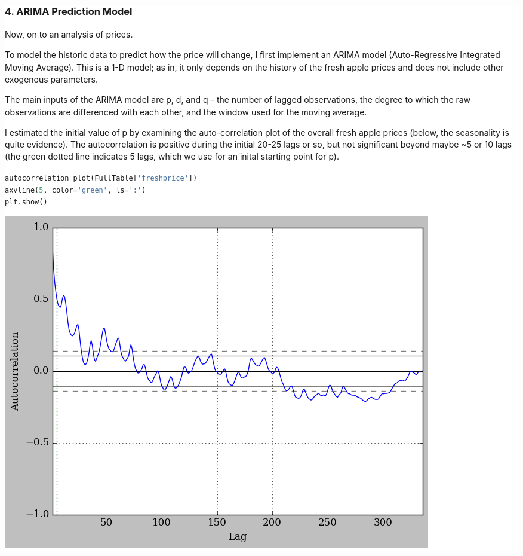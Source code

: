 
```python

```

### 4. ARIMA Prediction Model

Now, on to an analysis of prices.

To model the historic data to predict how the price will change, I first implement an ARIMA model (Auto-Regressive Integrated Moving Average). This is a 1-D model; as in, it only depends on the history of the fresh apple prices and does not include other exogenous parameters.

The main inputs of the ARIMA model are p, d, and q - the number of lagged observations, the degree to which the raw observations are differenced with each other, and the window used for the moving average.

I estimated the initial value of p by examining the auto-correlation plot of the overall fresh apple prices (below, the seasonality is quite evidence). The autocorrelation is positive during the initial 20-25 lags or so, but not significant beyond maybe ~5 or 10 lags (the green dotted line indicates 5 lags, which we use for an inital starting point for p).


```python
autocorrelation_plot(FullTable['freshprice'])
axvline(5, color='green', ls=':')
plt.show()
```


![png](plots/output_26_0.png)
